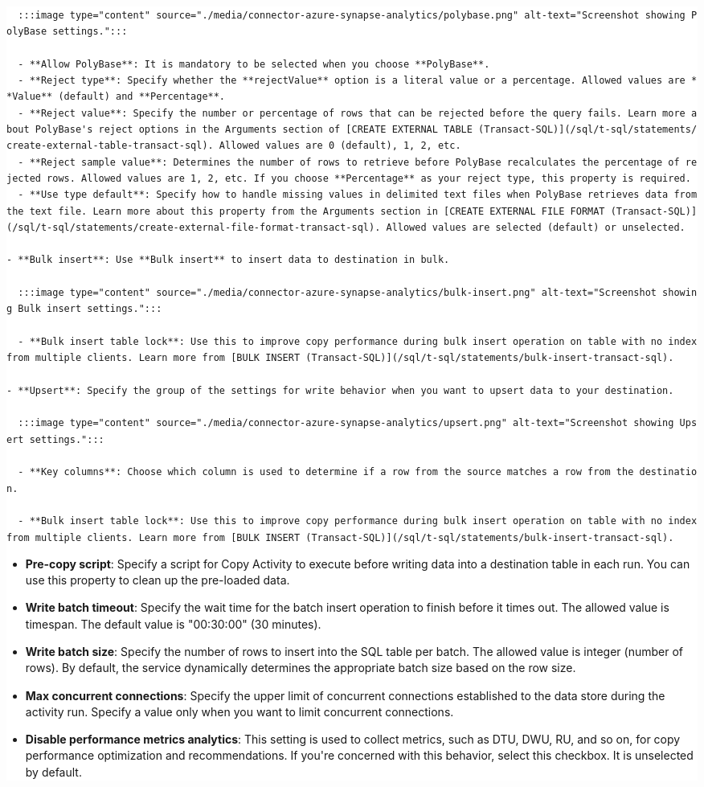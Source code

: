       :::image type="content" source="./media/connector-azure-synapse-analytics/polybase.png" alt-text="Screenshot showing PolyBase settings.":::

      - **Allow PolyBase**: It is mandatory to be selected when you choose **PolyBase**.
      - **Reject type**: Specify whether the **rejectValue** option is a literal value or a percentage. Allowed values are **Value** (default) and **Percentage**.
      - **Reject value**: Specify the number or percentage of rows that can be rejected before the query fails. Learn more about PolyBase's reject options in the Arguments section of [CREATE EXTERNAL TABLE (Transact-SQL)](/sql/t-sql/statements/create-external-table-transact-sql). Allowed values are 0 (default), 1, 2, etc.
      - **Reject sample value**: Determines the number of rows to retrieve before PolyBase recalculates the percentage of rejected rows. Allowed values are 1, 2, etc. If you choose **Percentage** as your reject type, this property is required.
      - **Use type default**: Specify how to handle missing values in delimited text files when PolyBase retrieves data from the text file. Learn more about this property from the Arguments section in [CREATE EXTERNAL FILE FORMAT (Transact-SQL)](/sql/t-sql/statements/create-external-file-format-transact-sql). Allowed values are selected (default) or unselected.

    - **Bulk insert**: Use **Bulk insert** to insert data to destination in bulk.

      :::image type="content" source="./media/connector-azure-synapse-analytics/bulk-insert.png" alt-text="Screenshot showing Bulk insert settings.":::

      - **Bulk insert table lock**: Use this to improve copy performance during bulk insert operation on table with no index from multiple clients. Learn more from [BULK INSERT (Transact-SQL)](/sql/t-sql/statements/bulk-insert-transact-sql).

    - **Upsert**: Specify the group of the settings for write behavior when you want to upsert data to your destination.
    
      :::image type="content" source="./media/connector-azure-synapse-analytics/upsert.png" alt-text="Screenshot showing Upsert settings.":::

      - **Key columns**: Choose which column is used to determine if a row from the source matches a row from the destination.

      - **Bulk insert table lock**: Use this to improve copy performance during bulk insert operation on table with no index from multiple clients. Learn more from [BULK INSERT (Transact-SQL)](/sql/t-sql/statements/bulk-insert-transact-sql).

- **Pre-copy script**: Specify a script for Copy Activity to execute before writing data into a destination table in each run. You can use this property to clean up the pre-loaded data.

- **Write batch timeout**: Specify the wait time for the batch insert operation to finish before it times out. The allowed value is timespan. The default value is "00:30:00" (30 minutes).

- **Write batch size**: Specify the number of rows to insert into the SQL table per batch. The allowed value is integer (number of rows). By default, the service dynamically determines the appropriate batch size based on the row size.

- **Max concurrent connections**: Specify the upper limit of concurrent connections established to the data store during the activity run. Specify a value only when you want to limit concurrent connections.

- **Disable performance metrics analytics**: This setting is used to collect metrics, such as DTU, DWU, RU, and so on, for copy performance optimization and recommendations. If you're concerned with this behavior, select this checkbox. It is unselected by default.
